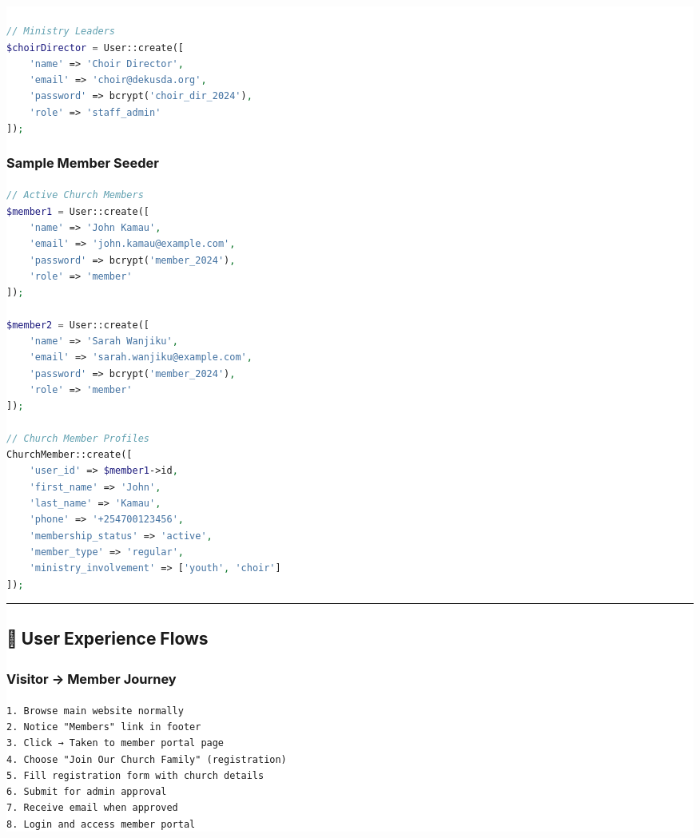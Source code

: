 ```php

// Ministry Leaders
$choirDirector = User::create([
    'name' => 'Choir Director',
    'email' => 'choir@dekusda.org', 
    'password' => bcrypt('choir_dir_2024'),
    'role' => 'staff_admin'
]);
```

### **Sample Member Seeder**
```php
// Active Church Members
$member1 = User::create([
    'name' => 'John Kamau',
    'email' => 'john.kamau@example.com',
    'password' => bcrypt('member_2024'),
    'role' => 'member'
]);

$member2 = User::create([
    'name' => 'Sarah Wanjiku', 
    'email' => 'sarah.wanjiku@example.com',
    'password' => bcrypt('member_2024'),
    'role' => 'member'
]);

// Church Member Profiles
ChurchMember::create([
    'user_id' => $member1->id,
    'first_name' => 'John',
    'last_name' => 'Kamau',
    'phone' => '+254700123456',
    'membership_status' => 'active',
    'member_type' => 'regular',
    'ministry_involvement' => ['youth', 'choir']
]);
```

---

## 🎯 **User Experience Flows**

### **Visitor → Member Journey**
```
1. Browse main website normally
2. Notice "Members" link in footer
3. Click → Taken to member portal page
4. Choose "Join Our Church Family" (registration)
5. Fill registration form with church details
6. Submit for admin approval
7. Receive email when approved
8. Login and access member portal
```
